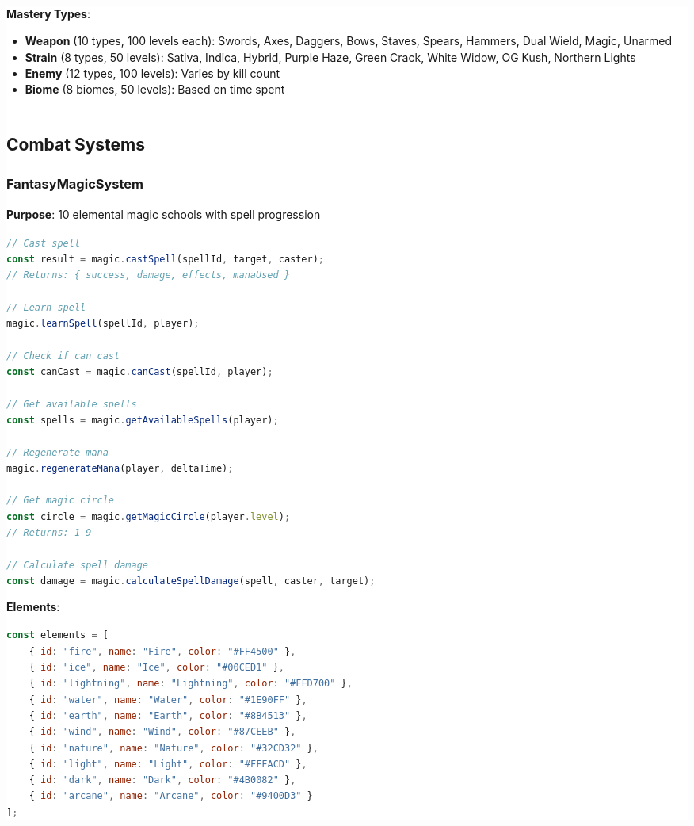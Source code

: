 **Mastery Types**:
- **Weapon** (10 types, 100 levels each): Swords, Axes, Daggers, Bows, Staves, Spears, Hammers, Dual Wield, Magic, Unarmed
- **Strain** (8 types, 50 levels): Sativa, Indica, Hybrid, Purple Haze, Green Crack, White Widow, OG Kush, Northern Lights
- **Enemy** (12 types, 100 levels): Varies by kill count
- **Biome** (8 biomes, 50 levels): Based on time spent

---

## Combat Systems

### FantasyMagicSystem

**Purpose**: 10 elemental magic schools with spell progression

```javascript
// Cast spell
const result = magic.castSpell(spellId, target, caster);
// Returns: { success, damage, effects, manaUsed }

// Learn spell
magic.learnSpell(spellId, player);

// Check if can cast
const canCast = magic.canCast(spellId, player);

// Get available spells
const spells = magic.getAvailableSpells(player);

// Regenerate mana
magic.regenerateMana(player, deltaTime);

// Get magic circle
const circle = magic.getMagicCircle(player.level);
// Returns: 1-9

// Calculate spell damage
const damage = magic.calculateSpellDamage(spell, caster, target);
```

**Elements**:
```javascript
const elements = [
    { id: "fire", name: "Fire", color: "#FF4500" },
    { id: "ice", name: "Ice", color: "#00CED1" },
    { id: "lightning", name: "Lightning", color: "#FFD700" },
    { id: "water", name: "Water", color: "#1E90FF" },
    { id: "earth", name: "Earth", color: "#8B4513" },
    { id: "wind", name: "Wind", color: "#87CEEB" },
    { id: "nature", name: "Nature", color: "#32CD32" },
    { id: "light", name: "Light", color: "#FFFACD" },
    { id: "dark", name: "Dark", color: "#4B0082" },
    { id: "arcane", name: "Arcane", color: "#9400D3" }
];
```

